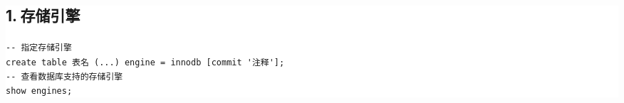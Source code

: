 ## 1. 存储引擎

``` mysql
-- 指定存储引擎
create table 表名 (...) engine = innodb [commit '注释'];
-- 查看数据库支持的存储引擎
show engines;
```







